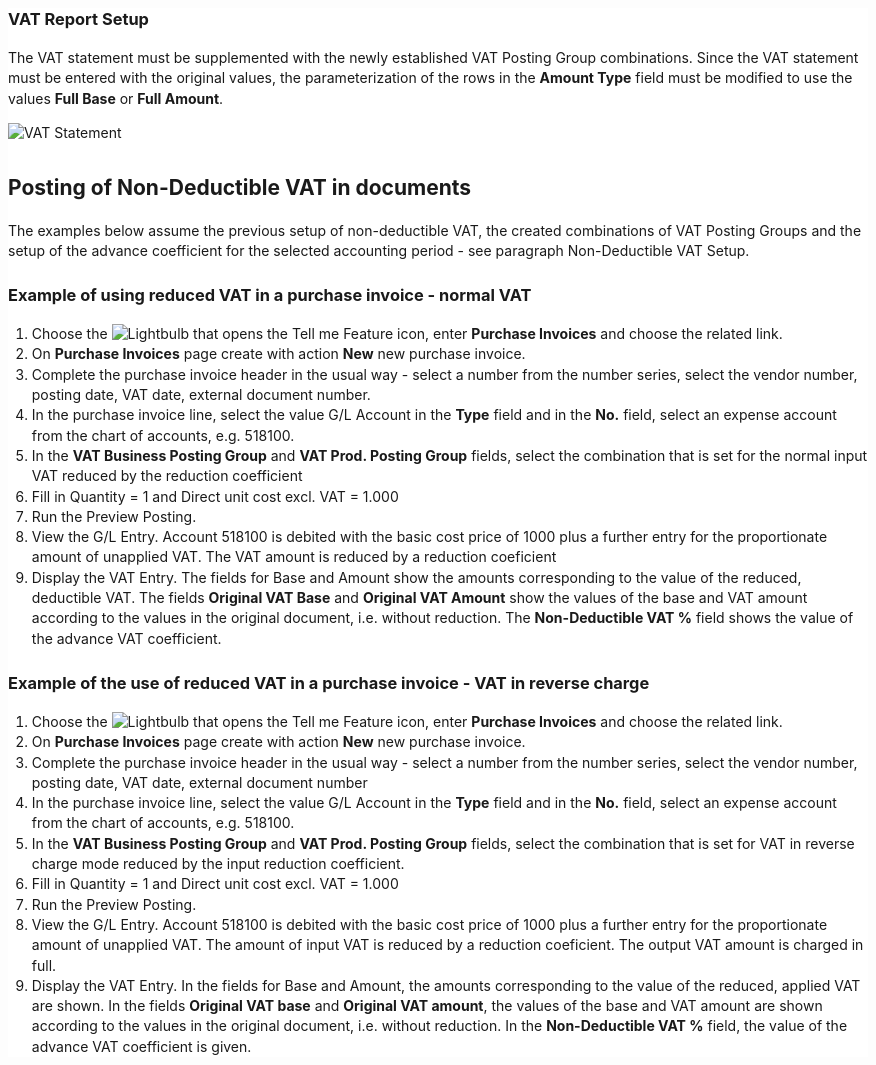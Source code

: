 ### VAT Report Setup

The VAT statement must be supplemented with the newly established VAT Posting Group combinations. Since the VAT statement must be entered with the original values, the parameterization of the rows in the **Amount Type** field must be modified to use the values **Full Base** or **Full Amount**.

![VAT Statement](Media/VAT-Statement.png "VAT Statement")  

## Posting of Non-Deductible VAT in documents

The examples below assume the previous setup of non-deductible VAT, the created combinations of VAT Posting Groups and the setup of the advance coefficient for the selected accounting period - see paragraph Non-Deductible VAT Setup.

### Example of using reduced VAT in a purchase invoice - normal VAT

1. Choose the ![Lightbulb that opens the Tell me Feature](../../media/ui-search/search_small.png "Tell me what you want to do") icon, enter **Purchase Invoices** and choose the related link.
2. On **Purchase Invoices** page create with action **New** new purchase invoice.
3. Complete the purchase invoice header in the usual way - select a number from the number series, select the vendor number, posting date, VAT date, external document number.
4. In the purchase invoice line, select the value G/L Account in the **Type** field and in the **No.** field, select an expense account from the chart of accounts, e.g. 518100.
5. In the **VAT Business Posting Group** and **VAT Prod. Posting Group** fields, select the combination that is set for the normal input VAT reduced by the reduction coefficient
6. Fill in Quantity = 1 and Direct unit cost excl. VAT = 1.000
7. Run the Preview Posting.
8. View the G/L Entry. Account 518100 is debited with the basic cost price of 1000 plus a further entry for the proportionate amount of unapplied VAT. The VAT amount is reduced by a reduction coeficient
9. Display the VAT Entry. The fields for Base and Amount show the amounts corresponding to the value of the reduced, deductible VAT. The fields **Original VAT Base** and **Original VAT Amount** show the values of the base and VAT amount according to the values in the original document, i.e. without reduction. The **Non-Deductible VAT %** field shows the value of the advance VAT coefficient.

### Example of the use of reduced VAT in a purchase invoice - VAT in reverse charge

1. Choose the ![Lightbulb that opens the Tell me Feature](../../media/ui-search/search_small.png "Tell me what you want to do") icon, enter **Purchase Invoices** and choose the related link.
2. On **Purchase Invoices** page create with action **New** new purchase invoice.
3. Complete the purchase invoice header in the usual way - select a number from the number series, select the vendor number, posting date, VAT date, external document number
4. In the purchase invoice line, select the value G/L Account in the **Type** field and in the **No.** field, select an expense account from the chart of accounts, e.g. 518100.
5. In the **VAT Business Posting Group** and **VAT Prod. Posting Group** fields, select the combination that is set for VAT in reverse charge mode reduced by the input reduction coefficient.
6. Fill in Quantity = 1 and Direct unit cost excl. VAT = 1.000
7. Run the Preview Posting.
8. View the G/L Entry. Account 518100 is debited with the basic cost price of 1000 plus a further entry for the proportionate amount of unapplied VAT. The amount of input VAT is reduced by a reduction coeficient. The output VAT amount is charged in full.
9. Display the VAT Entry. In the fields for Base and Amount, the amounts corresponding to the value of the reduced, applied VAT are shown. In the fields **Original VAT base** and **Original VAT amount**, the values of the base and VAT amount are shown according to the values in the original document, i.e. without reduction. In the **Non-Deductible VAT %** field, the value of the advance VAT coefficient is given.

